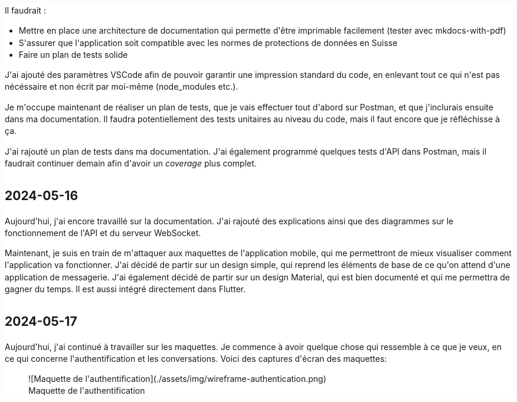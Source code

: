 Il faudrait :

- Mettre en place une architecture de documentation qui permette d'être imprimable facilement (tester avec mkdocs-with-pdf)
- S'assurer que l'application soit compatible avec les normes de protections de données en Suisse
- Faire un plan de tests solide

J'ai ajouté des paramètres VSCode afin de pouvoir garantir une impression standard du code, en enlevant tout ce qui n'est pas nécéssaire et non écrit par moi-même (node_modules etc.).

Je m'occupe maintenant de réaliser un plan de tests, que je vais effectuer tout d'abord sur Postman, et que j'inclurais ensuite dans ma documentation. Il faudra potentiellement des tests unitaires au niveau du code, mais il faut encore que je réfléchisse à ça.

J'ai rajouté un plan de tests dans ma documentation. J'ai également programmé quelques tests d'API dans Postman, mais il faudrait continuer demain afin d'avoir un *coverage* plus complet.

## 2024-05-16

Aujourd'hui, j'ai encore travaillé sur la documentation. J'ai rajouté des explications ainsi que des diagrammes sur le fonctionnement de l'API et du serveur WebSocket.

Maintenant, je suis en train de m'attaquer aux maquettes de l'application mobile, qui me permettront de mieux visualiser comment l'application va fonctionner. J'ai décidé de partir sur un design simple, qui reprend les éléments de base de ce qu'on attend d'une application de messagerie. J'ai également décidé de partir sur un design Material, qui est bien documenté et qui me permettra de gagner du temps. Il est aussi intégré directement dans Flutter.

## 2024-05-17

Aujourd'hui, j'ai continué à travailler sur les maquettes. Je commence à avoir quelque chose qui ressemble à ce que je veux, en ce qui concerne l'authentification et les conversations. Voici des captures d'écran des maquettes:
<figure markdown="span">
  ![Maquette de l'authentification](./assets/img/wireframe-authentication.png)
  <figcaption>Maquette de l'authentification</figcaption>
</figure>